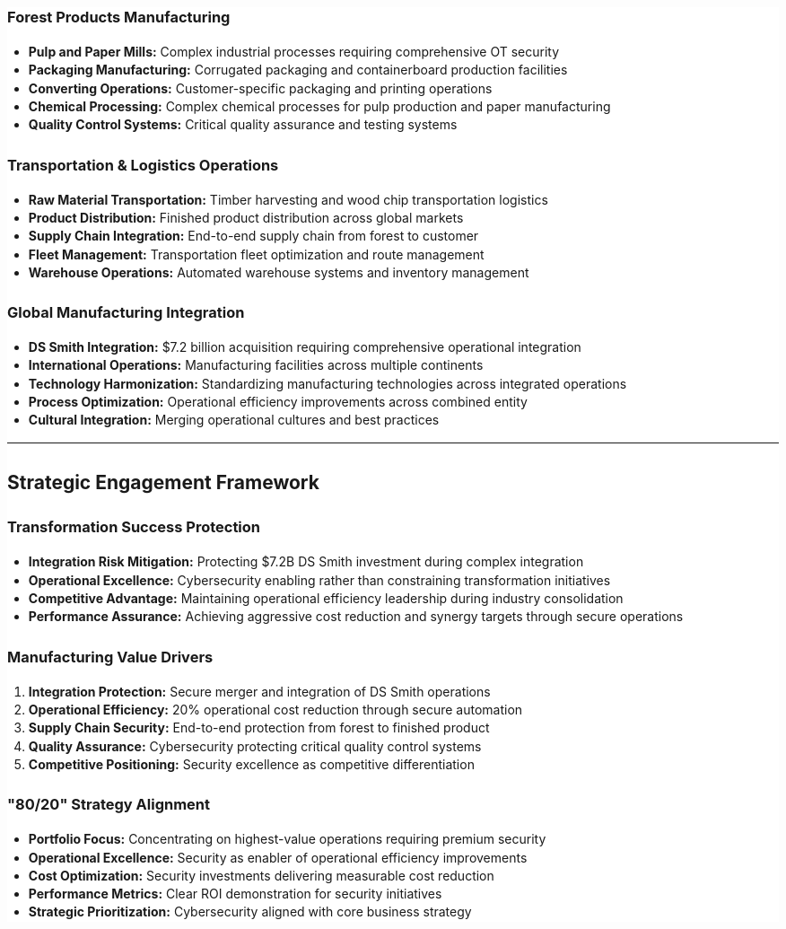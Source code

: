 ### **Forest Products Manufacturing**
- **Pulp and Paper Mills:** Complex industrial processes requiring comprehensive OT security
- **Packaging Manufacturing:** Corrugated packaging and containerboard production facilities
- **Converting Operations:** Customer-specific packaging and printing operations
- **Chemical Processing:** Complex chemical processes for pulp production and paper manufacturing
- **Quality Control Systems:** Critical quality assurance and testing systems

### **Transportation & Logistics Operations**
- **Raw Material Transportation:** Timber harvesting and wood chip transportation logistics
- **Product Distribution:** Finished product distribution across global markets
- **Supply Chain Integration:** End-to-end supply chain from forest to customer
- **Fleet Management:** Transportation fleet optimization and route management
- **Warehouse Operations:** Automated warehouse systems and inventory management

### **Global Manufacturing Integration**
- **DS Smith Integration:** $7.2 billion acquisition requiring comprehensive operational integration
- **International Operations:** Manufacturing facilities across multiple continents
- **Technology Harmonization:** Standardizing manufacturing technologies across integrated operations
- **Process Optimization:** Operational efficiency improvements across combined entity
- **Cultural Integration:** Merging operational cultures and best practices

---

## Strategic Engagement Framework

### **Transformation Success Protection**
- **Integration Risk Mitigation:** Protecting $7.2B DS Smith investment during complex integration
- **Operational Excellence:** Cybersecurity enabling rather than constraining transformation initiatives
- **Competitive Advantage:** Maintaining operational efficiency leadership during industry consolidation
- **Performance Assurance:** Achieving aggressive cost reduction and synergy targets through secure operations

### **Manufacturing Value Drivers**
1. **Integration Protection:** Secure merger and integration of DS Smith operations
2. **Operational Efficiency:** 20% operational cost reduction through secure automation
3. **Supply Chain Security:** End-to-end protection from forest to finished product
4. **Quality Assurance:** Cybersecurity protecting critical quality control systems
5. **Competitive Positioning:** Security excellence as competitive differentiation

### **"80/20" Strategy Alignment**
- **Portfolio Focus:** Concentrating on highest-value operations requiring premium security
- **Operational Excellence:** Security as enabler of operational efficiency improvements
- **Cost Optimization:** Security investments delivering measurable cost reduction
- **Performance Metrics:** Clear ROI demonstration for security initiatives
- **Strategic Prioritization:** Cybersecurity aligned with core business strategy
